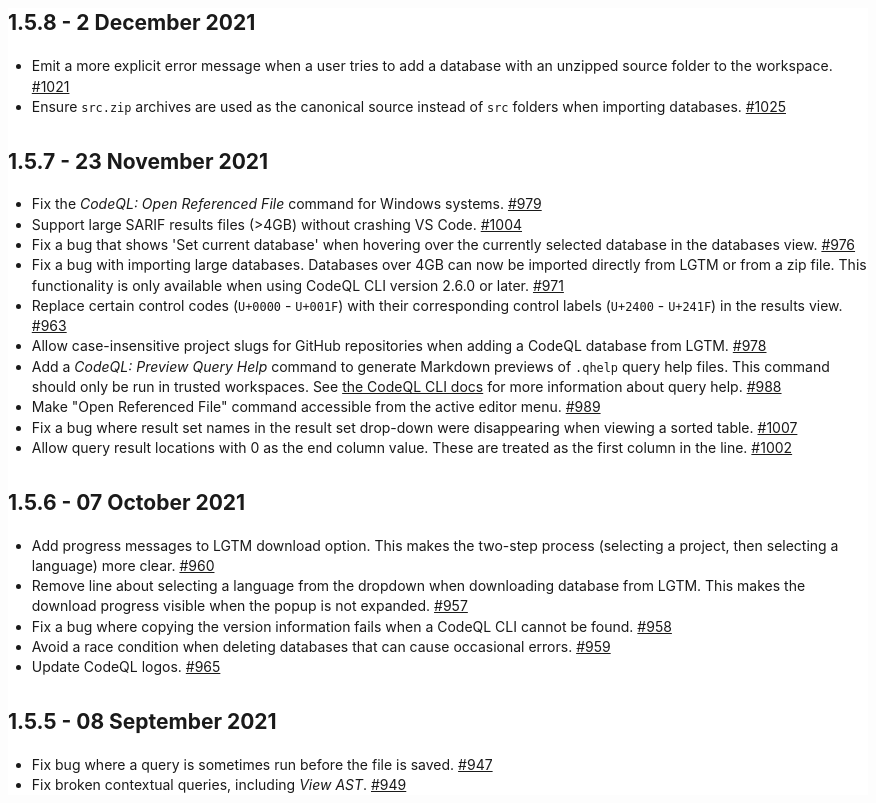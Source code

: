 ## 1.5.8 - 2 December 2021

- Emit a more explicit error message when a user tries to add a database with an unzipped source folder to the workspace. [#1021](https://github.com/github/vscode-codeql/pull/1021)
- Ensure `src.zip` archives are used as the canonical source instead of `src` folders when importing databases. [#1025](https://github.com/github/vscode-codeql/pull/1025)

## 1.5.7 - 23 November 2021

- Fix the _CodeQL: Open Referenced File_ command for Windows systems. [#979](https://github.com/github/vscode-codeql/pull/979)
- Support large SARIF results files (>4GB) without crashing VS Code. [#1004](https://github.com/github/vscode-codeql/pull/1004)
- Fix a bug that shows 'Set current database' when hovering over the currently selected database in the databases view. [#976](https://github.com/github/vscode-codeql/pull/976)
- Fix a bug with importing large databases. Databases over 4GB can now be imported directly from LGTM or from a zip file. This functionality is only available when using CodeQL CLI version 2.6.0 or later. [#971](https://github.com/github/vscode-codeql/pull/971)
- Replace certain control codes (`U+0000` - `U+001F`) with their corresponding control labels (`U+2400` - `U+241F`) in the results view. [#963](https://github.com/github/vscode-codeql/pull/963)
- Allow case-insensitive project slugs for GitHub repositories when adding a CodeQL database from LGTM. [#978](https://github.com/github/vscode-codeql/pull/961)
- Add a _CodeQL: Preview Query Help_ command to generate Markdown previews of `.qhelp` query help files. This command should only be run in trusted workspaces. See [the CodeQL CLI docs](https://codeql.github.com/docs/codeql-cli/testing-query-help-files) for more information about query help. [#988](https://github.com/github/vscode-codeql/pull/988)
- Make "Open Referenced File" command accessible from the active editor menu. [#989](https://github.com/github/vscode-codeql/pull/989)
- Fix a bug where result set names in the result set drop-down were disappearing when viewing a sorted table. [#1007](https://github.com/github/vscode-codeql/pull/1007)
- Allow query result locations with 0 as the end column value. These are treated as the first column in the line. [#1002](https://github.com/github/vscode-codeql/pull/1002)

## 1.5.6 - 07 October 2021

- Add progress messages to LGTM download option. This makes the two-step process (selecting a project, then selecting a language) more clear. [#960](https://github.com/github/vscode-codeql/pull/960)
- Remove line about selecting a language from the dropdown when downloading database from LGTM. This makes the download progress visible when the popup is not expanded. [#957](https://github.com/github/vscode-codeql/pull/957)
- Fix a bug where copying the version information fails when a CodeQL CLI cannot be found. [#958](https://github.com/github/vscode-codeql/pull/958)
- Avoid a race condition when deleting databases that can cause occasional errors. [#959](https://github.com/github/vscode-codeql/pull/959)
- Update CodeQL logos. [#965](https://github.com/github/vscode-codeql/pull/965)

## 1.5.5 - 08 September 2021

- Fix bug where a query is sometimes run before the file is saved. [#947](https://github.com/github/vscode-codeql/pull/947)
- Fix broken contextual queries, including _View AST_. [#949](https://github.com/github/vscode-codeql/pull/949)
